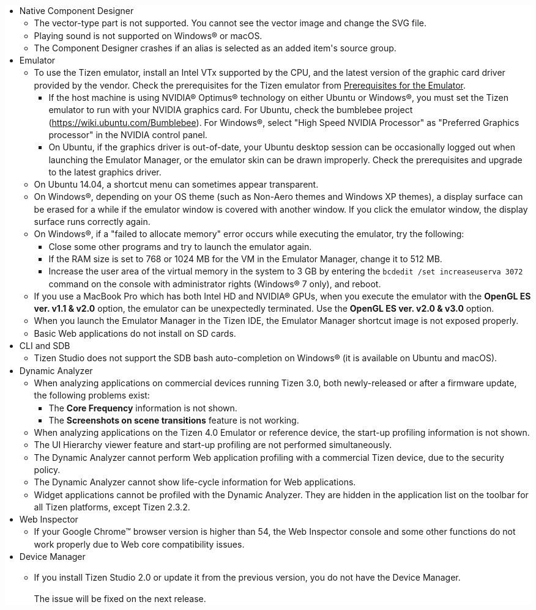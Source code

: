 - Native Component Designer
    -   The vector-type part is not supported. You cannot see the vector image and change the SVG file.
    -   Playing sound is not supported on Windows&reg; or macOS.
    -   The Component Designer crashes if an alias is selected as an added item's source group.
- Emulator
    -   To use the Tizen emulator, install an Intel VTx supported by the CPU, and the latest version of the graphic card driver provided by the vendor. Check the prerequisites for the Tizen emulator from [Prerequisites for the Emulator](../setup/additional-requirements.md#tizen-studio-emulator-requirements).
        -   If the host machine is using NVIDIA&reg; Optimus&reg; technology on either Ubuntu or Windows&reg;, you must set the Tizen emulator to run with your NVIDIA graphics card. For Ubuntu, check the bumblebee project (<https://wiki.ubuntu.com/Bumblebee>). For Windows&reg;, select "High Speed NVIDIA Processor" as "Preferred Graphics processor" in the NVIDIA control panel.
        -   On Ubuntu, if the graphics driver is out-of-date, your Ubuntu desktop session can be occasionally logged out when launching the Emulator Manager, or the emulator skin can be drawn improperly. Check the prerequisites and upgrade to the latest graphics driver.
    -   On Ubuntu 14.04, a shortcut menu can sometimes appear transparent.
    -   On Windows&reg;, depending on your OS theme (such as Non-Aero themes and Windows XP themes), a display surface can be erased for a while if the emulator window is covered with another window. If you click the emulator window, the display surface runs correctly again.
    -   On Windows&reg;, if a "failed to allocate memory" error occurs while executing the emulator, try the following:
        -   Close some other programs and try to launch the emulator again.
        -   If the RAM size is set to 768 or 1024 MB for the VM in the Emulator Manager, change it to 512 MB.
        -   Increase the user area of the virtual memory in the system to 3 GB by entering the `bcdedit /set increaseuserva 3072` command on the console with administrator rights (Windows&reg; 7 only), and reboot.
    -   If you use a MacBook Pro which has both Intel HD and NVIDIA&reg; GPUs, when you execute the emulator with the **OpenGL ES ver. v1.1 & v2.0** option, the emulator can be unexpectedly terminated. Use the **OpenGL ES ver. v2.0 & v3.0** option.
    -   When you launch the Emulator Manager in the Tizen IDE, the Emulator Manager shortcut image is not exposed properly.
    -   Basic Web applications do not install on SD cards.
- CLI and SDB
    -   Tizen Studio does not support the SDB bash auto-completion on Windows&reg; (it is available on Ubuntu and macOS).
- Dynamic Analyzer
    -   When analyzing applications on commercial devices running Tizen 3.0, both newly-released or after a firmware update, the following problems exist:
        -   The **Core Frequency** information is not shown.
        -   The **Screenshots on scene transitions** feature is not working.
    -   When analyzing applications on the Tizen 4.0 Emulator or reference device, the start-up profiling information is not shown.
    -   The UI Hierarchy viewer feature and start-up profiling are not performed simultaneously.
    -   The Dynamic Analyzer cannot perform Web application profiling with a commercial Tizen device, due to the security policy.
    -   The Dynamic Analyzer cannot show life-cycle information for Web applications.
    -   Widget applications cannot be profiled with the Dynamic Analyzer. They are hidden in the application list on the toolbar for all Tizen platforms, except Tizen 2.3.2.
- Web Inspector
    -   If your Google Chrome&trade; browser version is higher than 54, the Web Inspector console and some other functions do not work properly due to Web core compatibility issues.
- Device Manager
    -   If you install Tizen Studio 2.0 or update it from the previous version, you do not have the Device Manager.

        The issue will be fixed on the next release.
